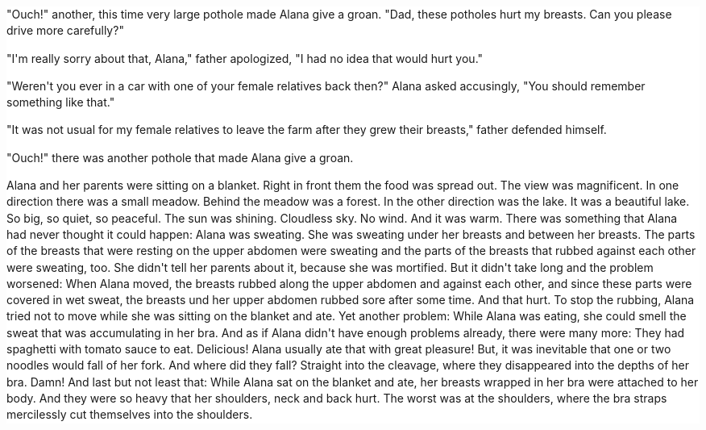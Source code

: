 


"Ouch!" another, this time very large pothole made Alana give a groan. "Dad, these potholes hurt my breasts. Can you please drive more carefully?"




"I'm really sorry about that, Alana," father apologized, "I had no idea that would hurt you."




"Weren't you ever in a car with one of your female relatives back then?" Alana asked accusingly, "You should remember something like that."




"It was not usual for my female relatives to leave the farm after they grew their breasts," father defended himself.




"Ouch!" there was another pothole that made Alana give a groan.



 


 



Alana and her parents were sitting on a blanket. Right in front them the food was spread out. The view was magnificent.
In one direction there was a small meadow. Behind the meadow was a forest.
In the other direction was the lake. It was a beautiful lake. So big, so quiet, so peaceful.
The sun was shining. Cloudless sky. No wind. And it was warm.
There was something that Alana had never thought it could happen: Alana was sweating.
She was sweating under her breasts and between her breasts.
The parts of the breasts that were resting on the upper abdomen were sweating and
the parts of the breasts that rubbed against each other were sweating, too.
She didn't tell her parents about it, because she was mortified.
But it didn't take long and the problem worsened: When Alana moved, the breasts rubbed
along the upper abdomen and against each other,
and since these parts were covered in wet sweat, the breasts und her upper abdomen rubbed sore after some time.
And that hurt.
To stop the rubbing, Alana tried not to move while she was sitting on the blanket and ate.
Yet another problem: While Alana was eating, she could smell the sweat that was accumulating in her bra.
And as if Alana didn't have enough problems already, there were many more:
They had spaghetti with tomato sauce to eat. Delicious! Alana usually ate that with great pleasure!
But, it was inevitable that one or two noodles would fall of her fork. And where did they fall?
Straight into the cleavage, where they disappeared into the depths of her bra. Damn!
And last but not least that:
While Alana sat on the blanket and ate, her breasts wrapped in her bra were attached to her body.
And they were so heavy that her shoulders, neck and back hurt. The worst was at the shoulders,
where the bra straps mercilessly cut themselves into the shoulders.

